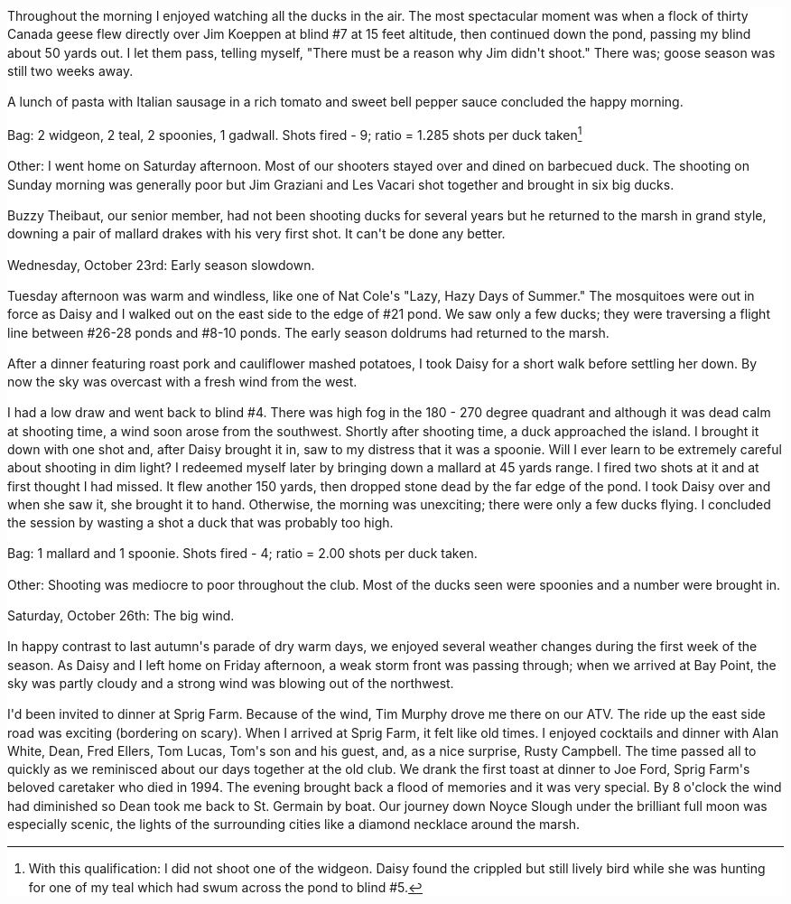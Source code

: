 Throughout the morning I enjoyed watching all the ducks in the air. The most spectacular moment was when a flock of thirty Canada geese flew directly over Jim Koeppen at blind \#7 at 15 feet altitude, then continued down the pond, passing my blind about 50 yards out. I let them pass, telling myself, "There must be a reason why Jim didn't shoot." There was; goose season was still two weeks away.

A lunch of pasta with Italian sausage in a rich tomato and sweet bell pepper sauce concluded the happy morning.

Bag: 2 widgeon, 2 teal, 2 spoonies, 1 gadwall. Shots fired - 9; ratio = 1.285 shots per duck taken[^2]

[^2]: With this qualification: I did not shoot one of the widgeon. Daisy found the crippled but still lively bird while she was hunting for one of my teal which had swum across the pond to blind \#5.

Other: I went home on Saturday afternoon. Most of our shooters stayed over and dined on barbecued duck. The shooting on Sunday morning was generally poor but Jim Graziani and Les Vacari shot together and brought in six big ducks.

Buzzy Theibaut, our senior member, had not been shooting ducks for several years but he returned to the marsh in grand style, downing a pair of mallard drakes with his very first shot. It can't be done any better.

Wednesday, October 23rd: Early season slowdown.

Tuesday afternoon was warm and windless, like one of Nat Cole's "Lazy, Hazy Days of Summer." The mosquitoes were out in force as Daisy and I walked out on the east side to the edge of \#21 pond. We saw only a few ducks; they were traversing a flight line between \#26-28 ponds and \#8-10 ponds. The early season doldrums had returned to the marsh.

After a dinner featuring roast pork and cauliflower mashed potatoes, I took Daisy for a short walk before settling her down. By now the sky was overcast with a fresh wind from the west.

I had a low draw and went back to blind \#4. There was high fog in the 180 - 270 degree quadrant and although it was dead calm at shooting time, a wind soon arose from the southwest. Shortly after shooting time, a duck approached the island. I brought it down with one shot and, after Daisy brought it in, saw to my distress that it was a spoonie. Will I ever learn to be extremely careful about shooting in dim light? I redeemed myself later by bringing down a mallard at 45 yards range. I fired two shots at it and at first thought I had missed. It flew another 150 yards, then dropped stone dead by the far edge of the pond. I took Daisy over and when she saw it, she brought it to hand. Otherwise, the morning was unexciting; there were only a few ducks flying. I concluded the session by wasting a shot a duck that was probably too high.

Bag: 1 mallard and 1 spoonie. Shots fired - 4; ratio = 2.00 shots per duck taken.

Other: Shooting was mediocre to poor throughout the club. Most of the ducks seen were spoonies and a number were brought in.

Saturday, October 26th: The big wind.

In happy contrast to last autumn's parade of dry warm days, we enjoyed several weather changes during the first week of the season. As Daisy and I left home on Friday afternoon, a weak storm front was passing through; when we arrived at Bay Point, the sky was partly cloudy and a strong wind was blowing out of the northwest.

I'd been invited to dinner at Sprig Farm. Because of the wind, Tim Murphy drove me there on our ATV. The ride up the east side road was exciting (bordering on scary). When I arrived at Sprig Farm, it felt like old times. I enjoyed cocktails and dinner with Alan White, Dean, Fred Ellers, Tom Lucas, Tom's son and his guest, and, as a nice surprise, Rusty Campbell. The time passed all to quickly as we reminisced about our days together at the old club. We drank the first toast at dinner to Joe Ford, Sprig Farm's beloved caretaker who died in 1994. The evening brought back a flood of memories and it was very special. By 8 o'clock the wind had diminished so Dean took me back to St. Germain by boat. Our journey down Noyce Slough under the brilliant full moon was especially scenic, the lights of the surrounding cities like a diamond necklace around the marsh.


[^1]: Referring, of course, to the episode of Rocky, the dog that barked all night. (See, 1995-96 Duck Season Journal, p. 11.)
[^3]: Upon reflection, I think the problem was getting too excited. After taking the first bird of an incoming flight of teal I kept forgetting to dismount the gun and pivot as I should. A possible answer is to visualize, i.e. mentally rehearse the correct shooting technique.
[^4]: John would later write: "The wine and conversation flowed late into the night and I eventually tumbled into my bed nearer to the dawn than I would have wished."
[^5]: In the course of our wide ranging conversations, John commented that spoonies, (he calls them shovelers, their proper name), are not disdained by inland wildfowlers in Britain. The most likely explanation is that, as in Minnesota, the British spoonies eat mostly grain and other farm crops.
[^6]: A wonderful phrase borrowed from the Shooting Times.